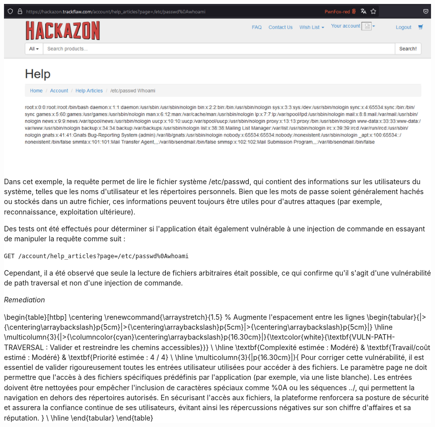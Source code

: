 ![Path trasversal](images/passwd.png)

Dans cet exemple, la requête permet de lire le fichier système /etc/passwd, qui contient des informations sur les utilisateurs du système, telles que les noms d'utilisateur et les répertoires personnels. Bien que les mots de passe soient généralement hachés ou stockés dans un autre fichier, ces informations peuvent toujours être utiles pour d'autres attaques (par exemple, reconnaissance, exploitation ultérieure).

Des tests ont été effectués pour déterminer si l'application était également vulnérable à une injection de commande en essayant de manipuler la requête comme suit :
```
GET /account/help_articles?page=/etc/passwd%0Awhoami
```
Cependant, il a été observé que seule la lecture de fichiers arbitraires était possible, ce qui confirme qu'il s'agit d'une vulnérabilité de path traversal et non d'une injection de commande.

*Remediation*

\begin{table}[htbp]
\centering
\renewcommand{\arraystretch}{1.5} % Augmente l'espacement entre les lignes
\begin{tabular}{|>{\centering\arraybackslash}p{5cm}|>{\centering\arraybackslash}p{5cm}|>{\centering\arraybackslash}p{5cm}|}
\hline
\multicolumn{3}{|>{\columncolor{cyan}\centering\arraybackslash}p{16.30cm}|}{\textcolor{white}{\textbf{VULN-PATH-TRAVERSAL : Valider et restreindre les chemins accessibles}}} \\ \hline
\textbf{Complexité estimée : Modéré} & \textbf{Travail/coût estimé : Modéré} & \textbf{Priorité estimée : 4 / 4} \\
\hline
\multicolumn{3}{|p{16.30cm}|}{
    Pour corriger cette vulnérabilité, il est essentiel de valider rigoureusement toutes les entrées utilisateur utilisées pour accéder à des fichiers. Le paramètre page ne doit permettre que l'accès à des fichiers spécifiques prédéfinis par l'application (par exemple, via une liste blanche). Les entrées doivent être nettoyées pour empêcher l'inclusion de caractères spéciaux comme %0A ou les séquences ../, qui permettent la navigation en dehors des répertoires autorisés. En sécurisant l'accès aux fichiers, la plateforme renforcera sa posture de sécurité et assurera la confiance continue de ses utilisateurs, évitant ainsi les répercussions négatives sur son chiffre d'affaires et sa réputation.
} \\
\hline
\end{tabular}
\end{table}
